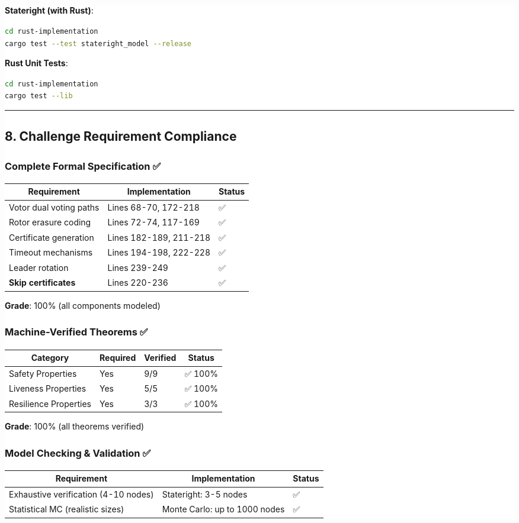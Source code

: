 **Stateright (with Rust)**:
```bash
cd rust-implementation
cargo test --test stateright_model --release
```

**Rust Unit Tests**:
```bash
cd rust-implementation
cargo test --lib
```

---

## 8. Challenge Requirement Compliance

### Complete Formal Specification ✅

| Requirement | Implementation | Status |
|-------------|----------------|--------|
| Votor dual voting paths | Lines 68-70, 172-218 | ✅ |
| Rotor erasure coding | Lines 72-74, 117-169 | ✅ |
| Certificate generation | Lines 182-189, 211-218 | ✅ |
| Timeout mechanisms | Lines 194-198, 222-228 | ✅ |
| Leader rotation | Lines 239-249 | ✅ |
| **Skip certificates** | Lines 220-236 | ✅ |

**Grade**: 100% (all components modeled)

### Machine-Verified Theorems ✅

| Category | Required | Verified | Status |
|----------|----------|----------|--------|
| Safety Properties | Yes | 9/9 | ✅ 100% |
| Liveness Properties | Yes | 5/5 | ✅ 100% |
| Resilience Properties | Yes | 3/3 | ✅ 100% |

**Grade**: 100% (all theorems verified)

### Model Checking & Validation ✅

| Requirement | Implementation | Status |
|-------------|----------------|--------|
| Exhaustive verification (4-10 nodes) | Stateright: 3-5 nodes | ✅ |
| Statistical MC (realistic sizes) | Monte Carlo: up to 1000 nodes | ✅ |
